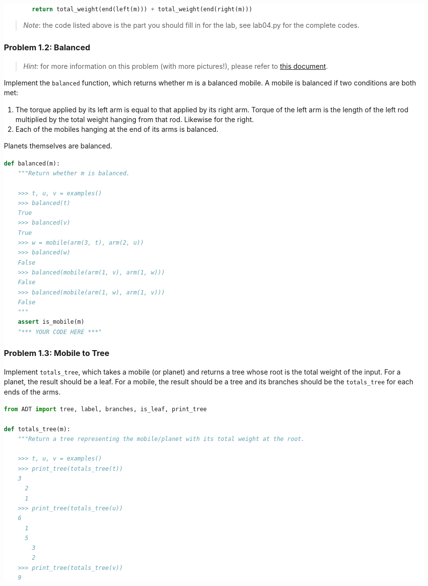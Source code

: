 ```python
        return total_weight(end(left(m))) + total_weight(end(right(m)))
```

> *Note*: the code listed above is the part you should fill in for the lab, see lab04.py for the complete codes.

### Problem 1.2: Balanced

> *Hint*: for more information on this problem (with more pictures!), please refer to [this document](https://inst.eecs.berkeley.edu/~cs61a/sp20/hw/hw04/assets/mobiles.pdf#page=3).

Implement the `balanced` function, which returns whether m is a balanced mobile. A mobile is balanced if two conditions are both met:

1. The torque applied by its left arm is equal to that applied by its right arm. Torque of the left arm is the length of the left rod multiplied by the total weight hanging from that rod. Likewise for the right.
2. Each of the mobiles hanging at the end of its arms is balanced.

Planets themselves are balanced.

```python
def balanced(m):
    """Return whether m is balanced.

    >>> t, u, v = examples()
    >>> balanced(t)
    True
    >>> balanced(v)
    True
    >>> w = mobile(arm(3, t), arm(2, u))
    >>> balanced(w)
    False
    >>> balanced(mobile(arm(1, v), arm(1, w)))
    False
    >>> balanced(mobile(arm(1, w), arm(1, v)))
    False
    """
    assert is_mobile(m)
    "*** YOUR CODE HERE ***"
```

### Problem 1.3: Mobile to Tree

Implement `totals_tree`, which takes a mobile (or planet) and returns a tree whose root is the total weight of the input. For a planet, the result should be a leaf. For a mobile, the result should be a tree and its branches should be the `totals_tree` for each ends of the arms.

```python
from ADT import tree, label, branches, is_leaf, print_tree

def totals_tree(m):
    """Return a tree representing the mobile/planet with its total weight at the root.

    >>> t, u, v = examples()
    >>> print_tree(totals_tree(t))
    3
      2
      1
    >>> print_tree(totals_tree(u))
    6
      1
      5
        3
        2
    >>> print_tree(totals_tree(v))
    9
```